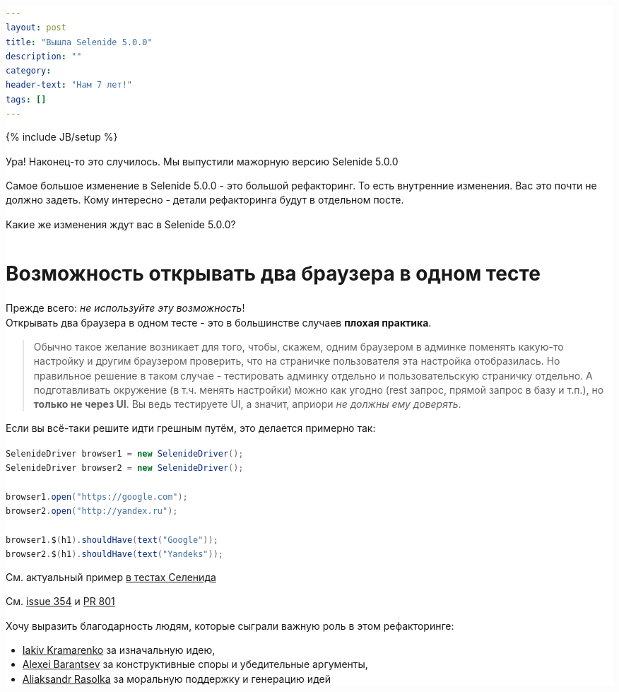 ```yaml
---
layout: post
title: "Вышла Selenide 5.0.0"
description: ""
category:
header-text: "Нам 7 лет!"
tags: []
---
```

{% include JB/setup %}

Ура!
Наконец-то это случилось. Мы выпустили мажорную версию Selenide 5.0.0

Самое большое изменение в Selenide 5.0.0 - это большой рефакторинг. То есть внутренние изменения. Вас это почти не должно задеть. 
Кому интересно - детали рефакторинга будут в отдельном посте.  

Какие же изменения ждут вас в Selenide 5.0.0?

# Возможность открывать два браузера в одном тесте

Прежде всего: *не используйте эту возможность*!<br>
Открывать два браузера в одном тесте - это в большинстве случаев **плохая практика**. 

> Обычно такое желание возникает для того, чтобы, скажем, одним браузером в админке поменять какую-то настройку и другим браузером проверить, 
что на страничке пользователя эта настройка отобразилась. Но правильное решение в таком случае - тестировать админку отдельно и пользовательскую страничку отдельно. 
А подготавливать окружение (в т.ч. менять настройки) можно как угодно (rest запрос, прямой запрос в базу и т.п.), но **только не через UI**. Вы ведь тестируете UI, а значит, априори *не должны ему доверять*.

Если вы всё-таки решите идти грешным путём, это делается примерно так:

```java
SelenideDriver browser1 = new SelenideDriver();
SelenideDriver browser2 = new SelenideDriver();

browser1.open("https://google.com");
browser2.open("http://yandex.ru");

browser1.$(h1).shouldHave(text("Google"));
browser2.$(h1).shouldHave(text("Yandeks"));
```

См. актуальный пример [в тестах Селенида](https://github.com/selenide/selenide/blob/master/src/test/java/integration/SelenideDriverITest.java) 

См. [issue 354](https://github.com/codeborne/selenide/issues/354) и [PR 801](https://github.com/codeborne/selenide/pull/801)

Хочу выразить благодарность людям, которые сыграли важную роль в этом рефакторинге:
* [Iakiv Kramarenko](https://github.com/yashaka) за изначальную идею,
* [Alexei Barantsev](https://github.com/barancev) за конструктивные споры и убедительные аргументы,
* [Aliaksandr Rasolka](https://github.com/rosolko) за моральную поддержку и генерацию идей

